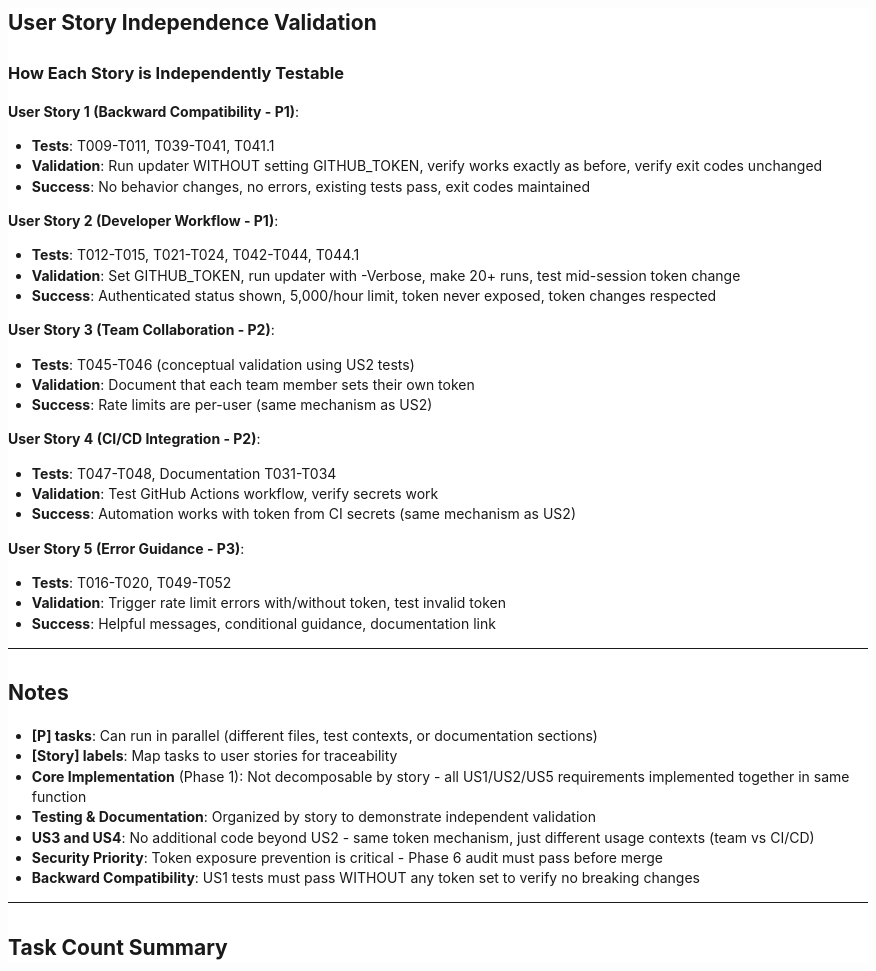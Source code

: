 
## User Story Independence Validation

### How Each Story is Independently Testable

**User Story 1 (Backward Compatibility - P1)**:
- **Tests**: T009-T011, T039-T041, T041.1
- **Validation**: Run updater WITHOUT setting GITHUB_TOKEN, verify works exactly as before, verify exit codes unchanged
- **Success**: No behavior changes, no errors, existing tests pass, exit codes maintained

**User Story 2 (Developer Workflow - P1)**:
- **Tests**: T012-T015, T021-T024, T042-T044, T044.1
- **Validation**: Set GITHUB_TOKEN, run updater with -Verbose, make 20+ runs, test mid-session token change
- **Success**: Authenticated status shown, 5,000/hour limit, token never exposed, token changes respected

**User Story 3 (Team Collaboration - P2)**:
- **Tests**: T045-T046 (conceptual validation using US2 tests)
- **Validation**: Document that each team member sets their own token
- **Success**: Rate limits are per-user (same mechanism as US2)

**User Story 4 (CI/CD Integration - P2)**:
- **Tests**: T047-T048, Documentation T031-T034
- **Validation**: Test GitHub Actions workflow, verify secrets work
- **Success**: Automation works with token from CI secrets (same mechanism as US2)

**User Story 5 (Error Guidance - P3)**:
- **Tests**: T016-T020, T049-T052
- **Validation**: Trigger rate limit errors with/without token, test invalid token
- **Success**: Helpful messages, conditional guidance, documentation link

---

## Notes

- **[P] tasks**: Can run in parallel (different files, test contexts, or documentation sections)
- **[Story] labels**: Map tasks to user stories for traceability
- **Core Implementation** (Phase 1): Not decomposable by story - all US1/US2/US5 requirements implemented together in same function
- **Testing & Documentation**: Organized by story to demonstrate independent validation
- **US3 and US4**: No additional code beyond US2 - same token mechanism, just different usage contexts (team vs CI/CD)
- **Security Priority**: Token exposure prevention is critical - Phase 6 audit must pass before merge
- **Backward Compatibility**: US1 tests must pass WITHOUT any token set to verify no breaking changes

---

## Task Count Summary
